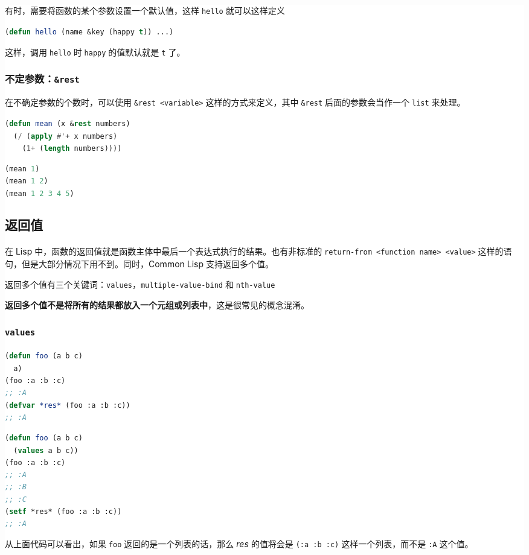 有时，需要将函数的某个参数设置一个默认值，这样 `hello` 就可以这样定义

~~~lisp
(defun hello (name &key (happy t)) ...)
~~~

这样，调用 `hello` 时 `happy` 的值默认就是 `t` 了。

### 不定参数：`&rest`

在不确定参数的个数时，可以使用 `&rest <variable>` 这样的方式来定义，其中 `&rest` 后面的参数会当作一个 `list` 来处理。

~~~lisp
(defun mean (x &rest numbers)
  (/ (apply #'+ x numbers)
    (1+ (length numbers))))
~~~

~~~lisp
(mean 1)
(mean 1 2)
(mean 1 2 3 4 5)
~~~

## 返回值

在 Lisp 中，函数的返回值就是函数主体中最后一个表达式执行的结果。也有非标准的 `return-from <function name> <value>` 这样的语句，但是大部分情况下用不到。同时，Common Lisp 支持返回多个值。

返回多个值有三个关键词：`values`，`multiple-value-bind` 和 `nth-value`

**返回多个值不是将所有的结果都放入一个元组或列表中**，这是很常见的概念混淆。

### `values`

~~~lisp
(defun foo (a b c)
  a)
(foo :a :b :c)
;; :A
(defvar *res* (foo :a :b :c))
;; :A
~~~

~~~lisp
(defun foo (a b c)
  (values a b c))
(foo :a :b :c)
;; :A
;; :B
;; :C
(setf *res* (foo :a :b :c))
;; :A
~~~

从上面代码可以看出，如果 `foo` 返回的是一个列表的话，那么 *res* 的值将会是 `(:a :b :c)` 这样一个列表，而不是 `:A` 这个值。
